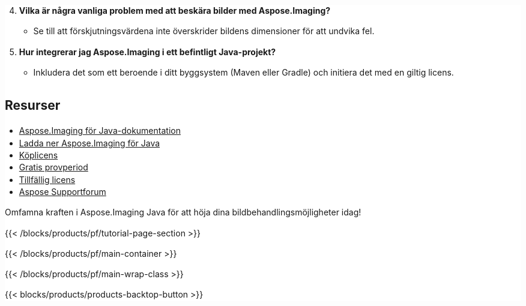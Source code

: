 4. **Vilka är några vanliga problem med att beskära bilder med Aspose.Imaging?**
   - Se till att förskjutningsvärdena inte överskrider bildens dimensioner för att undvika fel.

5. **Hur integrerar jag Aspose.Imaging i ett befintligt Java-projekt?**
   - Inkludera det som ett beroende i ditt byggsystem (Maven eller Gradle) och initiera det med en giltig licens.

## Resurser

- [Aspose.Imaging för Java-dokumentation](https://reference.aspose.com/imaging/java/)
- [Ladda ner Aspose.Imaging för Java](https://releases.aspose.com/imaging/java/)
- [Köplicens](https://purchase.aspose.com/buy)
- [Gratis provperiod](https://releases.aspose.com/imaging/java/)
- [Tillfällig licens](https://purchase.aspose.com/temporary-license/)
- [Aspose Supportforum](https://forum.aspose.com/c/imaging/10)

Omfamna kraften i Aspose.Imaging Java för att höja dina bildbehandlingsmöjligheter idag!

{{< /blocks/products/pf/tutorial-page-section >}}

{{< /blocks/products/pf/main-container >}}

{{< /blocks/products/pf/main-wrap-class >}}

{{< blocks/products/products-backtop-button >}}